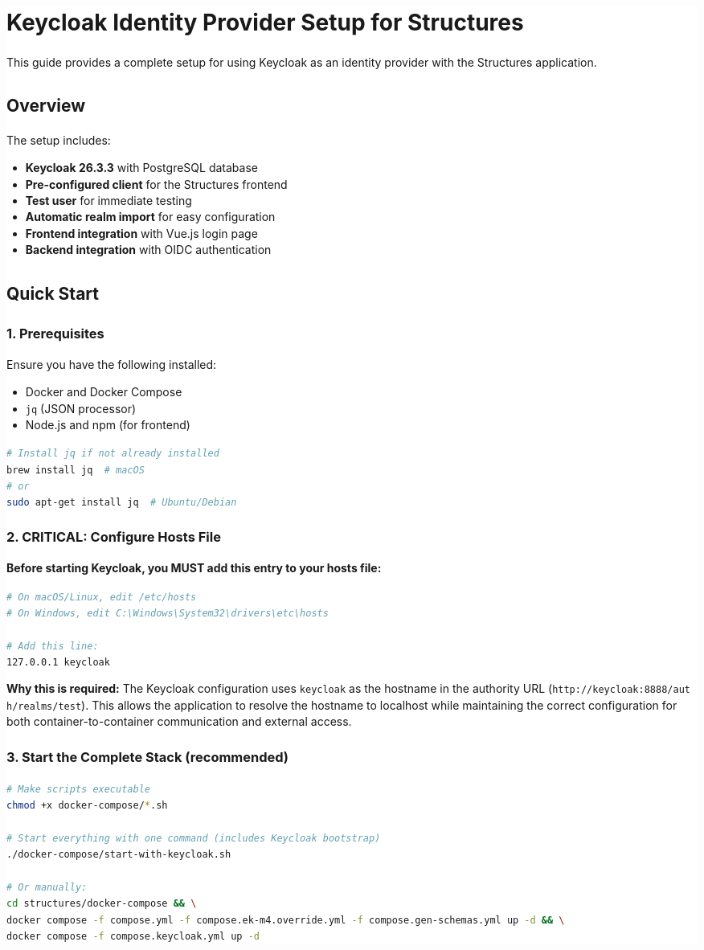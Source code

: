 # Keycloak Identity Provider Setup for Structures

This guide provides a complete setup for using Keycloak as an identity provider with the Structures application.

## Overview

The setup includes:
- **Keycloak 26.3.3** with PostgreSQL database
- **Pre-configured client** for the Structures frontend
- **Test user** for immediate testing
- **Automatic realm import** for easy configuration
- **Frontend integration** with Vue.js login page
- **Backend integration** with OIDC authentication

## Quick Start

### 1. Prerequisites

Ensure you have the following installed:
- Docker and Docker Compose
- `jq` (JSON processor)
- Node.js and npm (for frontend)

```bash
# Install jq if not already installed
brew install jq  # macOS
# or
sudo apt-get install jq  # Ubuntu/Debian
```

### 2. **CRITICAL: Configure Hosts File**

**Before starting Keycloak, you MUST add this entry to your hosts file:**

```bash
# On macOS/Linux, edit /etc/hosts
# On Windows, edit C:\Windows\System32\drivers\etc\hosts

# Add this line:
127.0.0.1 keycloak
```

**Why this is required:** The Keycloak configuration uses `keycloak` as the hostname in the authority URL (`http://keycloak:8888/auth/realms/test`). This allows the application to resolve the hostname to localhost while maintaining the correct configuration for both container-to-container communication and external access.

### 3. Start the Complete Stack (recommended)

```bash
# Make scripts executable
chmod +x docker-compose/*.sh

# Start everything with one command (includes Keycloak bootstrap)
./docker-compose/start-with-keycloak.sh

# Or manually:
cd structures/docker-compose && \
docker compose -f compose.yml -f compose.ek-m4.override.yml -f compose.gen-schemas.yml up -d && \
docker compose -f compose.keycloak.yml up -d
```
